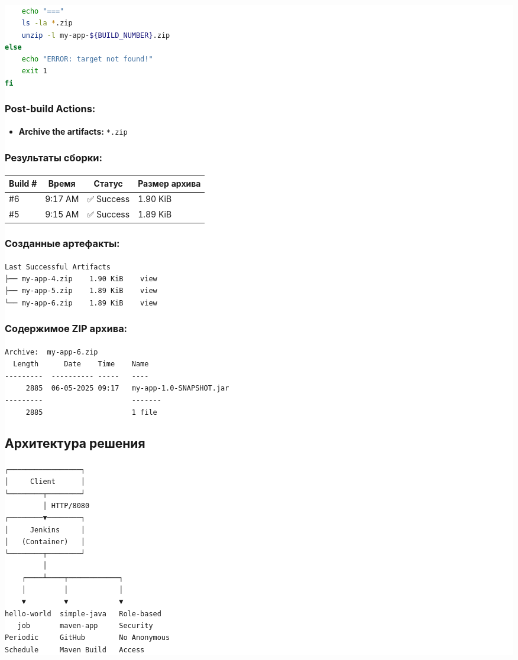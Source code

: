 ```bash
    echo "==="
    ls -la *.zip
    unzip -l my-app-${BUILD_NUMBER}.zip
else
    echo "ERROR: target not found!"
    exit 1
fi
```

### Post-build Actions:

- **Archive the artifacts:** `*.zip`

### Результаты сборки:

| Build # | Время | Статус | Размер архива |
|---------|--------|---------|---------------|
| #6 | 9:17 AM | ✅ Success | 1.90 KiB |
| #5 | 9:15 AM | ✅ Success | 1.89 KiB |

### Созданные артефакты:

```
Last Successful Artifacts
├── my-app-4.zip    1.90 KiB    view
├── my-app-5.zip    1.89 KiB    view
└── my-app-6.zip    1.89 KiB    view
```

### Содержимое ZIP архива:

```
Archive:  my-app-6.zip
  Length      Date    Time    Name
---------  ---------- -----   ----
     2885  06-05-2025 09:17   my-app-1.0-SNAPSHOT.jar
---------                     -------
     2885                     1 file
```

## Архитектура решения

```
┌─────────────────┐
│     Client      │
└────────┬────────┘
         │ HTTP/8080
┌────────▼────────┐
│     Jenkins     │
│   (Container)   │
└────────┬────────┘
         │
    ┌────┴────┬────────────┐
    │         │            │
    ▼         ▼            ▼
hello-world  simple-java   Role-based
   job       maven-app     Security
Periodic     GitHub        No Anonymous
Schedule     Maven Build   Access
```
